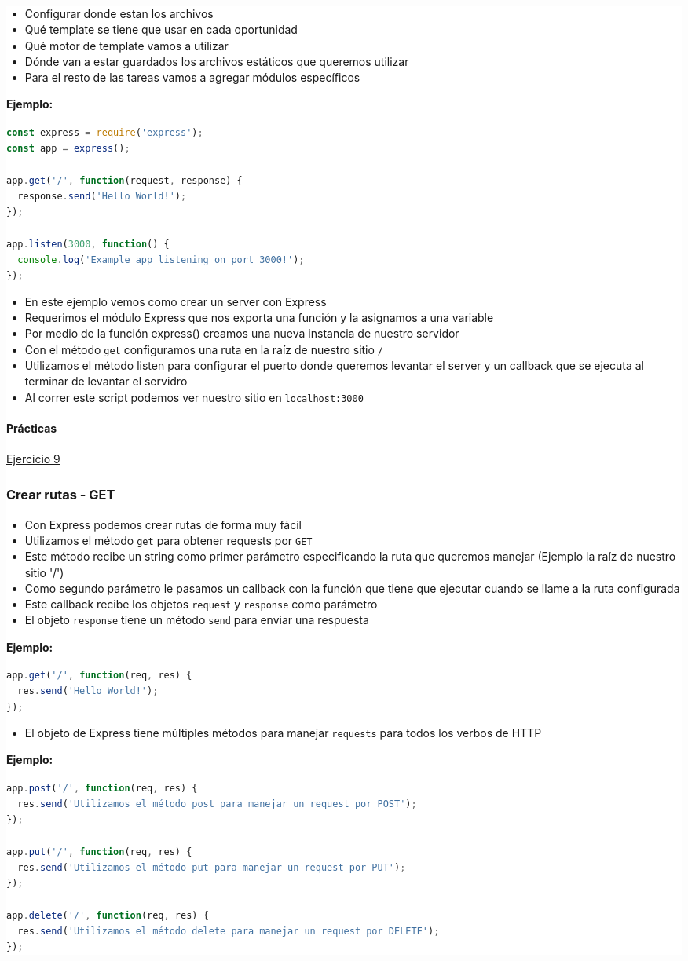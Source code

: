  * Configurar donde estan los archivos
  * Qué template se tiene que usar en cada oportunidad
  * Qué motor de template vamos a utilizar
  * Dónde van a estar guardados los archivos estáticos que queremos utilizar
* Para el resto de las tareas vamos a agregar módulos específicos

**Ejemplo:**
```js
const express = require('express');
const app = express();

app.get('/', function(request, response) {
  response.send('Hello World!');
});

app.listen(3000, function() {
  console.log('Example app listening on port 3000!');
});
```

* En este ejemplo vemos como crear un server con Express
* Requerimos el módulo Express que nos exporta una función y la asignamos a una variable
* Por medio de la función express() creamos una nueva instancia de nuestro servidor
* Con el método `get` configuramos una ruta en la raíz de nuestro sitio `/`
* Utilizamos el método listen para configurar el puerto donde queremos levantar el server y un callback que se ejecuta al terminar de levantar el servidro
* Al correr este script podemos ver nuestro sitio en `localhost:3000`

#### Prácticas
[Ejercicio 9](../ejercicios/consignas/node/ej9.md)

### Crear rutas - GET
* Con Express podemos crear rutas de forma muy fácil
* Utilizamos el método `get` para obtener requests por `GET`
* Este método recibe un string como primer parámetro especificando la ruta que queremos manejar (Ejemplo la raíz de nuestro sitio '/')
* Como segundo parámetro le pasamos un callback con la función que tiene que ejecutar cuando se llame a la ruta configurada
* Este callback recibe los objetos `request` y `response` como parámetro
* El objeto `response` tiene un método `send` para enviar una respuesta

**Ejemplo:**
```js
app.get('/', function(req, res) {
  res.send('Hello World!');
});
```

* El objeto de Express tiene múltiples métodos para manejar `requests` para todos los verbos de HTTP

**Ejemplo:**
```js
app.post('/', function(req, res) {
  res.send('Utilizamos el método post para manejar un request por POST');
});

app.put('/', function(req, res) {
  res.send('Utilizamos el método put para manejar un request por PUT');
});

app.delete('/', function(req, res) {
  res.send('Utilizamos el método delete para manejar un request por DELETE');
});
```
